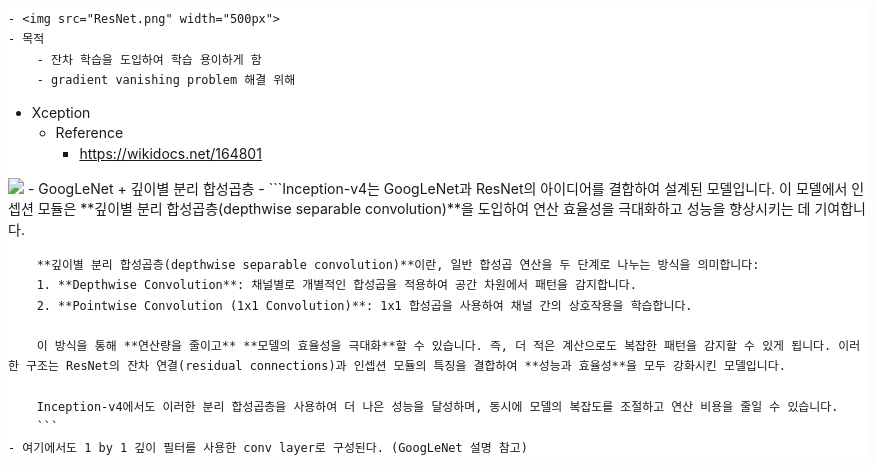     - <img src="ResNet.png" width="500px">
    - 목적
        - 잔차 학습을 도입하여 학습 용이하게 함
        - gradient vanishing problem 해결 위해
- Xception
    - Reference
        - https://wikidocs.net/164801
<img src="https://wikidocs.net/images/page/164801/xception_Fig_17.jpg" width="500px">
    - GoogLeNet + 깊이별 분리 합성곱층
    - ```Inception-v4는 GoogLeNet과 ResNet의 아이디어를 결합하여 설계된 모델입니다. 이 모델에서 인셉션 모듈은 **깊이별 분리 합성곱층(depthwise separable convolution)**을 도입하여 연산 효율성을 극대화하고 성능을 향상시키는 데 기여합니다.

        **깊이별 분리 합성곱층(depthwise separable convolution)**이란, 일반 합성곱 연산을 두 단계로 나누는 방식을 의미합니다:
        1. **Depthwise Convolution**: 채널별로 개별적인 합성곱을 적용하여 공간 차원에서 패턴을 감지합니다.
        2. **Pointwise Convolution (1x1 Convolution)**: 1x1 합성곱을 사용하여 채널 간의 상호작용을 학습합니다.

        이 방식을 통해 **연산량을 줄이고** **모델의 효율성을 극대화**할 수 있습니다. 즉, 더 적은 계산으로도 복잡한 패턴을 감지할 수 있게 됩니다. 이러한 구조는 ResNet의 잔차 연결(residual connections)과 인셉션 모듈의 특징을 결합하여 **성능과 효율성**을 모두 강화시킨 모델입니다.

        Inception-v4에서도 이러한 분리 합성곱층을 사용하여 더 나은 성능을 달성하며, 동시에 모델의 복잡도를 조절하고 연산 비용을 줄일 수 있습니다.
        ```
    - 여기에서도 1 by 1 깊이 필터를 사용한 conv layer로 구성된다. (GoogLeNet 설명 참고)
